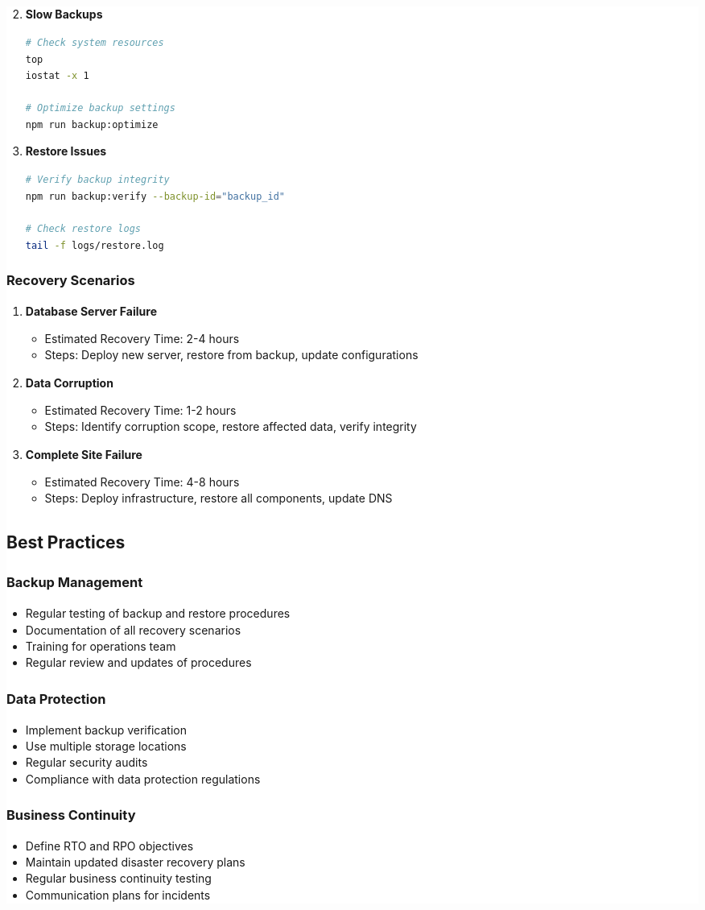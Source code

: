 2. **Slow Backups**
   ```bash
   # Check system resources
   top
   iostat -x 1
   
   # Optimize backup settings
   npm run backup:optimize
   ```

3. **Restore Issues**
   ```bash
   # Verify backup integrity
   npm run backup:verify --backup-id="backup_id"
   
   # Check restore logs
   tail -f logs/restore.log
   ```

### Recovery Scenarios

1. **Database Server Failure**
   - Estimated Recovery Time: 2-4 hours
   - Steps: Deploy new server, restore from backup, update configurations

2. **Data Corruption**
   - Estimated Recovery Time: 1-2 hours
   - Steps: Identify corruption scope, restore affected data, verify integrity

3. **Complete Site Failure**
   - Estimated Recovery Time: 4-8 hours
   - Steps: Deploy infrastructure, restore all components, update DNS

## Best Practices

### Backup Management
- Regular testing of backup and restore procedures
- Documentation of all recovery scenarios
- Training for operations team
- Regular review and updates of procedures

### Data Protection
- Implement backup verification
- Use multiple storage locations
- Regular security audits
- Compliance with data protection regulations

### Business Continuity
- Define RTO and RPO objectives
- Maintain updated disaster recovery plans
- Regular business continuity testing
- Communication plans for incidents
